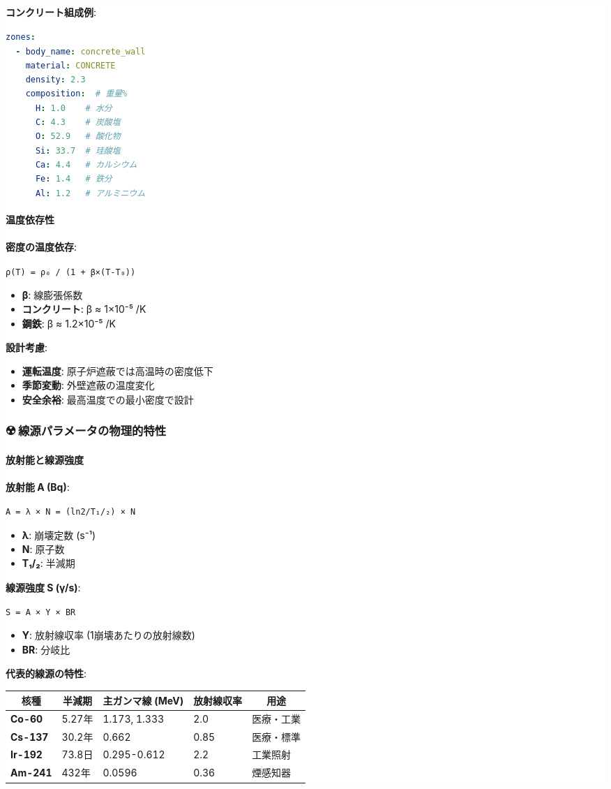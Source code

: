 **コンクリート組成例**:
```yaml
zones:
  - body_name: concrete_wall
    material: CONCRETE
    density: 2.3
    composition:  # 重量%
      H: 1.0    # 水分
      C: 4.3    # 炭酸塩  
      O: 52.9   # 酸化物
      Si: 33.7  # 珪酸塩
      Ca: 4.4   # カルシウム
      Fe: 1.4   # 鉄分
      Al: 1.2   # アルミニウム
```

#### **温度依存性**

**密度の温度依存**:
```
ρ(T) = ρ₀ / (1 + β×(T-T₀))
```
- **β**: 線膨張係数
- **コンクリート**: β ≈ 1×10⁻⁵ /K
- **鋼鉄**: β ≈ 1.2×10⁻⁵ /K

**設計考慮**:
- **運転温度**: 原子炉遮蔽では高温時の密度低下
- **季節変動**: 外壁遮蔽の温度変化
- **安全余裕**: 最高温度での最小密度で設計

### ☢️ **線源パラメータの物理的特性**

#### **放射能と線源強度**

**放射能 A (Bq)**:
```
A = λ × N = (ln2/T₁/₂) × N
```
- **λ**: 崩壊定数 (s⁻¹)
- **N**: 原子数
- **T₁/₂**: 半減期

**線源強度 S (γ/s)**:
```
S = A × Y × BR
```
- **Y**: 放射線収率 (1崩壊あたりの放射線数)
- **BR**: 分岐比

**代表的線源の特性**:

| **核種** | **半減期** | **主ガンマ線 (MeV)** | **放射線収率** | **用途** |
|---------|-----------|-------------------|---------------|---------|
| **Co-60** | 5.27年 | 1.173, 1.333 | 2.0 | 医療・工業 |
| **Cs-137** | 30.2年 | 0.662 | 0.85 | 医療・標準 |
| **Ir-192** | 73.8日 | 0.295-0.612 | 2.2 | 工業照射 |
| **Am-241** | 432年 | 0.0596 | 0.36 | 煙感知器 |
